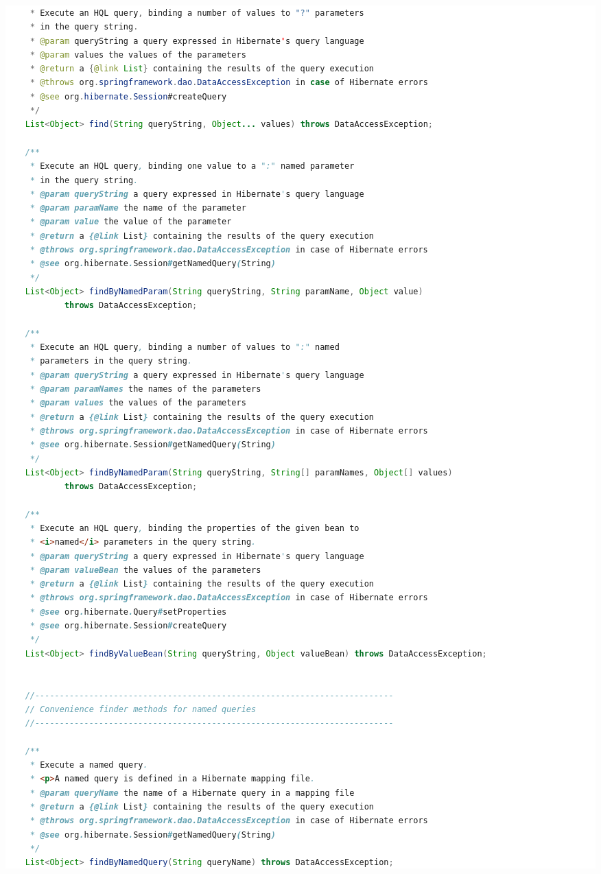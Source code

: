```java
	 * Execute an HQL query, binding a number of values to "?" parameters
	 * in the query string.
	 * @param queryString a query expressed in Hibernate's query language
	 * @param values the values of the parameters
	 * @return a {@link List} containing the results of the query execution
	 * @throws org.springframework.dao.DataAccessException in case of Hibernate errors
	 * @see org.hibernate.Session#createQuery
	 */
	List<Object> find(String queryString, Object... values) throws DataAccessException;

	/**
	 * Execute an HQL query, binding one value to a ":" named parameter
	 * in the query string.
	 * @param queryString a query expressed in Hibernate's query language
	 * @param paramName the name of the parameter
	 * @param value the value of the parameter
	 * @return a {@link List} containing the results of the query execution
	 * @throws org.springframework.dao.DataAccessException in case of Hibernate errors
	 * @see org.hibernate.Session#getNamedQuery(String)
	 */
	List<Object> findByNamedParam(String queryString, String paramName, Object value)
			throws DataAccessException;

	/**
	 * Execute an HQL query, binding a number of values to ":" named
	 * parameters in the query string.
	 * @param queryString a query expressed in Hibernate's query language
	 * @param paramNames the names of the parameters
	 * @param values the values of the parameters
	 * @return a {@link List} containing the results of the query execution
	 * @throws org.springframework.dao.DataAccessException in case of Hibernate errors
	 * @see org.hibernate.Session#getNamedQuery(String)
	 */
	List<Object> findByNamedParam(String queryString, String[] paramNames, Object[] values)
			throws DataAccessException;

	/**
	 * Execute an HQL query, binding the properties of the given bean to
	 * <i>named</i> parameters in the query string.
	 * @param queryString a query expressed in Hibernate's query language
	 * @param valueBean the values of the parameters
	 * @return a {@link List} containing the results of the query execution
	 * @throws org.springframework.dao.DataAccessException in case of Hibernate errors
	 * @see org.hibernate.Query#setProperties
	 * @see org.hibernate.Session#createQuery
	 */
	List<Object> findByValueBean(String queryString, Object valueBean) throws DataAccessException;


	//-------------------------------------------------------------------------
	// Convenience finder methods for named queries
	//-------------------------------------------------------------------------

	/**
	 * Execute a named query.
	 * <p>A named query is defined in a Hibernate mapping file.
	 * @param queryName the name of a Hibernate query in a mapping file
	 * @return a {@link List} containing the results of the query execution
	 * @throws org.springframework.dao.DataAccessException in case of Hibernate errors
	 * @see org.hibernate.Session#getNamedQuery(String)
	 */
	List<Object> findByNamedQuery(String queryName) throws DataAccessException;

```